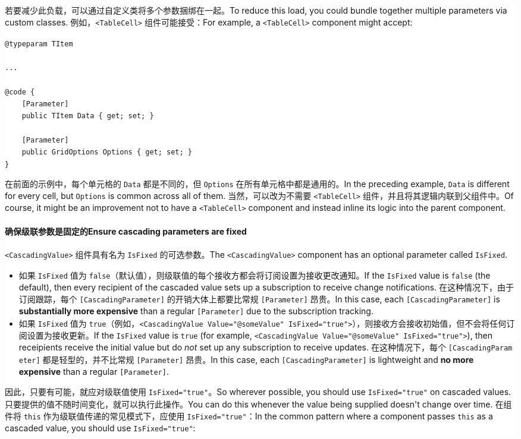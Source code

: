 <span data-ttu-id="66c5f-214">若要减少此负载，可以通过自定义类将多个参数捆绑在一起。</span><span class="sxs-lookup"><span data-stu-id="66c5f-214">To reduce this load, you could bundle together multiple parameters via custom classes.</span></span> <span data-ttu-id="66c5f-215">例如，`<TableCell>` 组件可能接受：</span><span class="sxs-lookup"><span data-stu-id="66c5f-215">For example, a `<TableCell>` component might accept:</span></span>

```razor
@typeparam TItem

...

@code {
    [Parameter]
    public TItem Data { get; set; }
    
    [Parameter]
    public GridOptions Options { get; set; }
}
```

<span data-ttu-id="66c5f-216">在前面的示例中，每个单元格的 `Data` 都是不同的，但 `Options` 在所有单元格中都是通用的。</span><span class="sxs-lookup"><span data-stu-id="66c5f-216">In the preceding example, `Data` is different for every cell, but `Options` is common across all of them.</span></span> <span data-ttu-id="66c5f-217">当然，可以改为不需要 `<TableCell>` 组件，并且将其逻辑内联到父组件中。</span><span class="sxs-lookup"><span data-stu-id="66c5f-217">Of course, it might be an improvement not to have a `<TableCell>` component and instead inline its logic into the parent component.</span></span>

#### <a name="ensure-cascading-parameters-are-fixed"></a><span data-ttu-id="66c5f-218">确保级联参数是固定的</span><span class="sxs-lookup"><span data-stu-id="66c5f-218">Ensure cascading parameters are fixed</span></span>

<span data-ttu-id="66c5f-219">`<CascadingValue>` 组件具有名为 `IsFixed` 的可选参数。</span><span class="sxs-lookup"><span data-stu-id="66c5f-219">The `<CascadingValue>` component has an optional parameter called `IsFixed`.</span></span>

 * <span data-ttu-id="66c5f-220">如果 `IsFixed` 值为 `false`（默认值），则级联值的每个接收方都会将订阅设置为接收更改通知。</span><span class="sxs-lookup"><span data-stu-id="66c5f-220">If the `IsFixed` value is `false` (the default), then every recipient of the cascaded value sets up a subscription to receive change notifications.</span></span> <span data-ttu-id="66c5f-221">在这种情况下，由于订阅跟踪，每个 `[CascadingParameter]` 的开销大体上都要比常规 `[Parameter]` 昂贵。</span><span class="sxs-lookup"><span data-stu-id="66c5f-221">In this case, each `[CascadingParameter]` is **substantially more expensive** than a regular `[Parameter]` due to the subscription tracking.</span></span>
 * <span data-ttu-id="66c5f-222">如果 `IsFixed` 值为 `true`（例如，`<CascadingValue Value="@someValue" IsFixed="true">`），则接收方会接收初始值，但不会将任何订阅设置为接收更新。</span><span class="sxs-lookup"><span data-stu-id="66c5f-222">If the `IsFixed` value is `true` (for example, `<CascadingValue Value="@someValue" IsFixed="true">`), then receipients receive the initial value but do *not* set up any subscription to receive updates.</span></span> <span data-ttu-id="66c5f-223">在这种情况下，每个 `[CascadingParameter]` 都是轻型的，并不比常规 `[Parameter]` 昂贵。</span><span class="sxs-lookup"><span data-stu-id="66c5f-223">In this case, each `[CascadingParameter]` is lightweight and **no more expensive** than a regular `[Parameter]`.</span></span>

<span data-ttu-id="66c5f-224">因此，只要有可能，就应对级联值使用 `IsFixed="true"`。</span><span class="sxs-lookup"><span data-stu-id="66c5f-224">So wherever possible, you should use `IsFixed="true"` on cascaded values.</span></span> <span data-ttu-id="66c5f-225">只要提供的值不随时间变化，就可以执行此操作。</span><span class="sxs-lookup"><span data-stu-id="66c5f-225">You can do this whenever the value being supplied doesn't change over time.</span></span> <span data-ttu-id="66c5f-226">在组件将 `this` 作为级联值传递的常见模式下，应使用 `IsFixed="true"`：</span><span class="sxs-lookup"><span data-stu-id="66c5f-226">In the common pattern where a component passes `this` as a cascaded value, you should use `IsFixed="true"`:</span></span>
